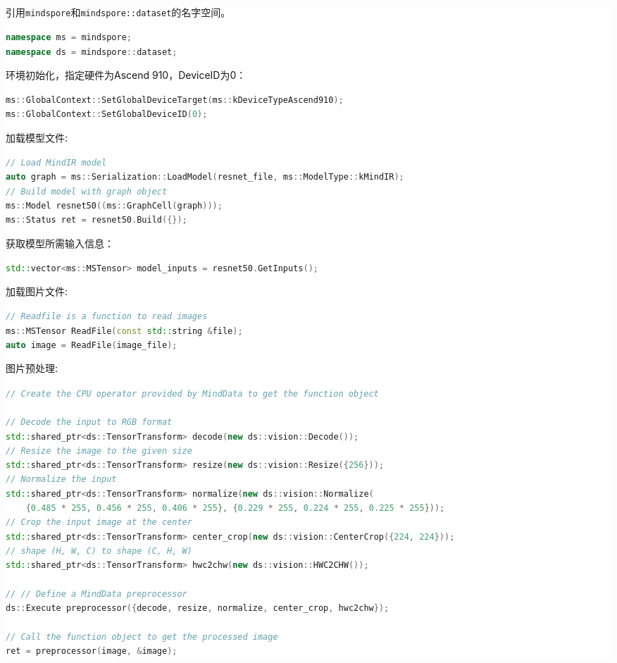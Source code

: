 引用`mindspore`和`mindspore::dataset`的名字空间。

```c++
namespace ms = mindspore;
namespace ds = mindspore::dataset;
```

环境初始化，指定硬件为Ascend 910，DeviceID为0：

```c++
ms::GlobalContext::SetGlobalDeviceTarget(ms::kDeviceTypeAscend910);
ms::GlobalContext::SetGlobalDeviceID(0);
```

加载模型文件:

```c++
// Load MindIR model
auto graph = ms::Serialization::LoadModel(resnet_file, ms::ModelType::kMindIR);
// Build model with graph object
ms::Model resnet50((ms::GraphCell(graph)));
ms::Status ret = resnet50.Build({});
```

获取模型所需输入信息：

```c++
std::vector<ms::MSTensor> model_inputs = resnet50.GetInputs();
```

加载图片文件:

```c++
// Readfile is a function to read images
ms::MSTensor ReadFile(const std::string &file);
auto image = ReadFile(image_file);
```

图片预处理:

```c++
// Create the CPU operator provided by MindData to get the function object

// Decode the input to RGB format
std::shared_ptr<ds::TensorTransform> decode(new ds::vision::Decode());
// Resize the image to the given size
std::shared_ptr<ds::TensorTransform> resize(new ds::vision::Resize({256}));
// Normalize the input
std::shared_ptr<ds::TensorTransform> normalize(new ds::vision::Normalize(
    {0.485 * 255, 0.456 * 255, 0.406 * 255}, {0.229 * 255, 0.224 * 255, 0.225 * 255}));
// Crop the input image at the center
std::shared_ptr<ds::TensorTransform> center_crop(new ds::vision::CenterCrop({224, 224}));
// shape (H, W, C) to shape (C, H, W)
std::shared_ptr<ds::TensorTransform> hwc2chw(new ds::vision::HWC2CHW());

// // Define a MindData preprocessor
ds::Execute preprocessor({decode, resize, normalize, center_crop, hwc2chw});

// Call the function object to get the processed image
ret = preprocessor(image, &image);
```
